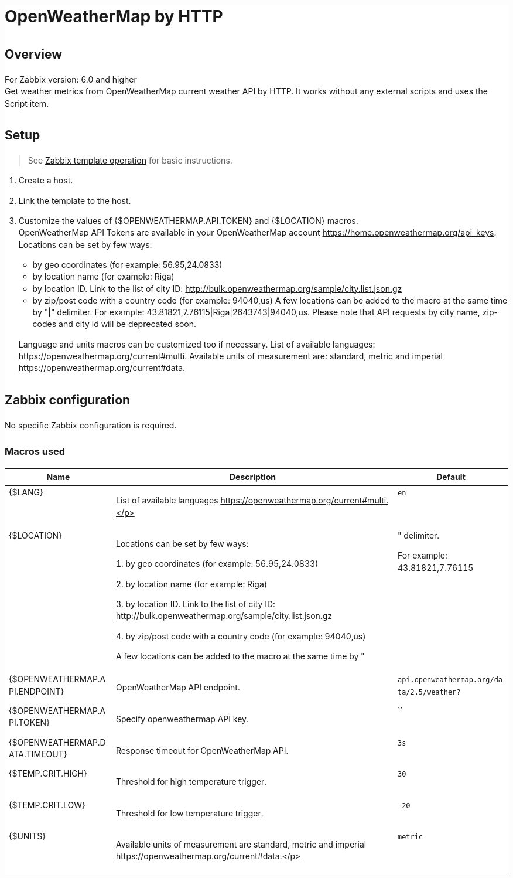 
# OpenWeatherMap by HTTP

## Overview

For Zabbix version: 6.0 and higher  
Get weather metrics from OpenWeatherMap current weather API by HTTP.
It works without any external scripts and uses the Script item.

## Setup

> See [Zabbix template operation](https://www.zabbix.com/documentation/6.0/manual/config/templates_out_of_the_box/http) for basic instructions.

1. Create a host.

2. Link the template to the host.

3. Customize the values of {$OPENWEATHERMAP.API.TOKEN} and {$LOCATION} macros.  
    OpenWeatherMap API Tokens are available in your OpenWeatherMap account https://home.openweathermap.org/api_keys.  
    Locations can be set by few ways:
      - by geo coordinates (for example: 56.95,24.0833)
      - by location name (for example: Riga)
      - by location ID. Link to the list of city ID: http://bulk.openweathermap.org/sample/city.list.json.gz
      - by zip/post code with a country code (for example: 94040,us)
    A few locations can be added to the macro at the same time by "|" delimiter. 
    For example: 43.81821,7.76115|Riga|2643743|94040,us.
    Please note that API requests by city name, zip-codes and city id will be deprecated soon.
    
    Language and units macros can be customized too if necessary.
    List of available languages: https://openweathermap.org/current#multi.
    Available units of measurement are: standard, metric and imperial https://openweathermap.org/current#data.

## Zabbix configuration

No specific Zabbix configuration is required.

### Macros used

|Name|Description|Default|
|----|-----------|-------|
|{$LANG} |<p>List of available languages https://openweathermap.org/current#multi.</p> |`en` |
|{$LOCATION} |<p>Locations can be set by few ways:</p><p>1. by geo coordinates (for example: 56.95,24.0833)</p><p>2. by location name (for example: Riga)</p><p>3. by location ID. Link to the list of city ID: http://bulk.openweathermap.org/sample/city.list.json.gz</p><p>4. by zip/post code with a country code (for example: 94040,us)</p><p>A few locations can be added to the macro at the same time by "|" delimiter. </p><p>For example: 43.81821,7.76115|Riga|2643743|94040,us.</p><p>Please note that API requests by city name, zip-codes and city id will be deprecated soon.</p> |`Riga` |
|{$OPENWEATHERMAP.API.ENDPOINT} |<p>OpenWeatherMap API endpoint.</p> |`api.openweathermap.org/data/2.5/weather?` |
|{$OPENWEATHERMAP.API.TOKEN} |<p>Specify openweathermap API key.</p> |`` |
|{$OPENWEATHERMAP.DATA.TIMEOUT} |<p>Response timeout for OpenWeatherMap API.</p> |`3s` |
|{$TEMP.CRIT.HIGH} |<p>Threshold for high temperature trigger.</p> |`30` |
|{$TEMP.CRIT.LOW} |<p>Threshold for low temperature trigger.</p> |`-20` |
|{$UNITS} |<p>Available units of measurement are standard, metric and imperial https://openweathermap.org/current#data.</p> |`metric` |
